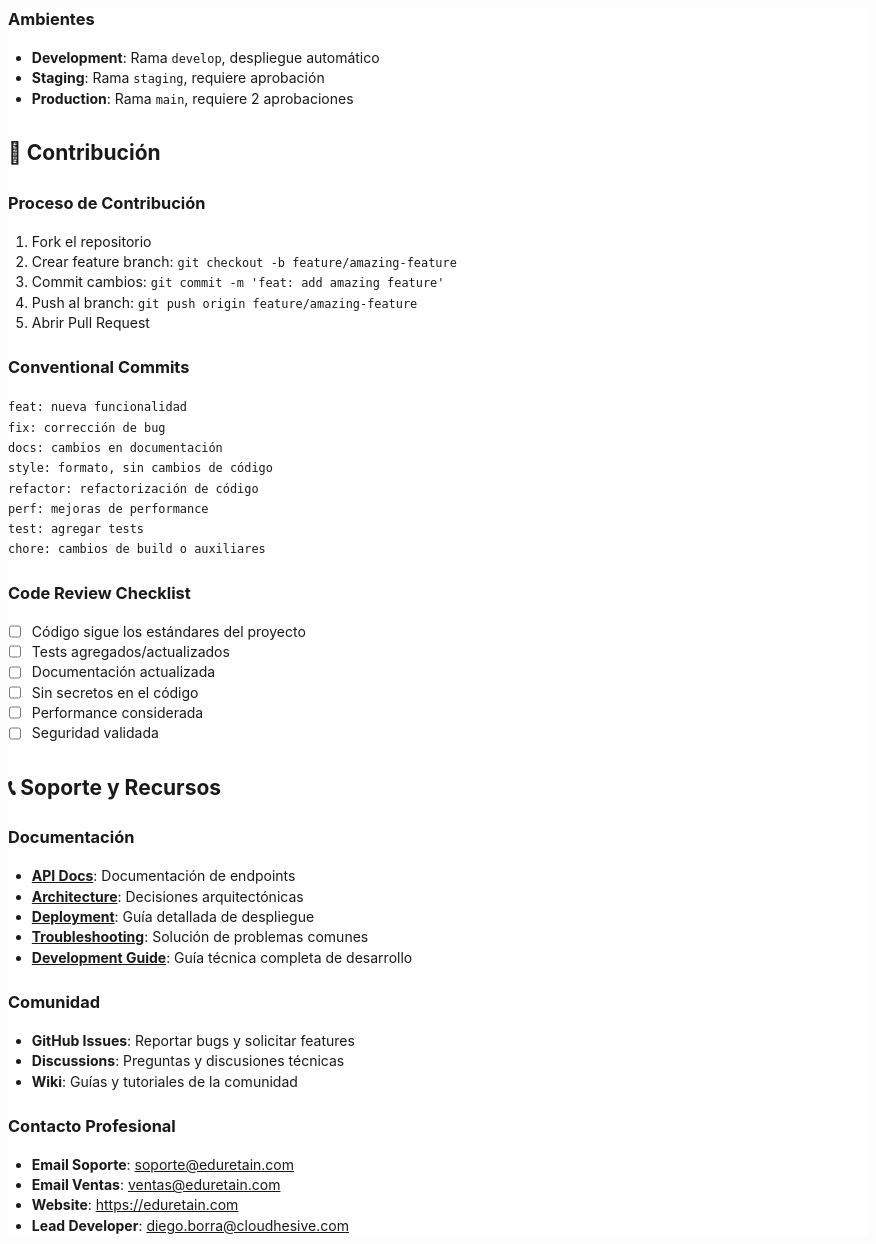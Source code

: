 ### Ambientes
- **Development**: Rama `develop`, despliegue automático
- **Staging**: Rama `staging`, requiere aprobación
- **Production**: Rama `main`, requiere 2 aprobaciones

## 🤝 Contribución

### Proceso de Contribución
1. Fork el repositorio
2. Crear feature branch: `git checkout -b feature/amazing-feature`
3. Commit cambios: `git commit -m 'feat: add amazing feature'`
4. Push al branch: `git push origin feature/amazing-feature`
5. Abrir Pull Request

### Conventional Commits
```
feat: nueva funcionalidad
fix: corrección de bug
docs: cambios en documentación
style: formato, sin cambios de código
refactor: refactorización de código
perf: mejoras de performance
test: agregar tests
chore: cambios de build o auxiliares
```

### Code Review Checklist
- [ ] Código sigue los estándares del proyecto
- [ ] Tests agregados/actualizados
- [ ] Documentación actualizada
- [ ] Sin secretos en el código
- [ ] Performance considerada
- [ ] Seguridad validada

## 📞 Soporte y Recursos

### Documentación
- **[API Docs](./docs/api.md)**: Documentación de endpoints
- **[Architecture](./docs/architecture.md)**: Decisiones arquitectónicas
- **[Deployment](./docs/deployment.md)**: Guía detallada de despliegue
- **[Troubleshooting](./docs/troubleshooting.md)**: Solución de problemas comunes
- **[Development Guide](./DEVELOPMENT.md)**: Guía técnica completa de desarrollo

### Comunidad
- **GitHub Issues**: Reportar bugs y solicitar features
- **Discussions**: Preguntas y discusiones técnicas
- **Wiki**: Guías y tutoriales de la comunidad

### Contacto Profesional
- **Email Soporte**: soporte@eduretain.com
- **Email Ventas**: ventas@eduretain.com
- **Website**: https://eduretain.com
- **Lead Developer**: diego.borra@cloudhesive.com
